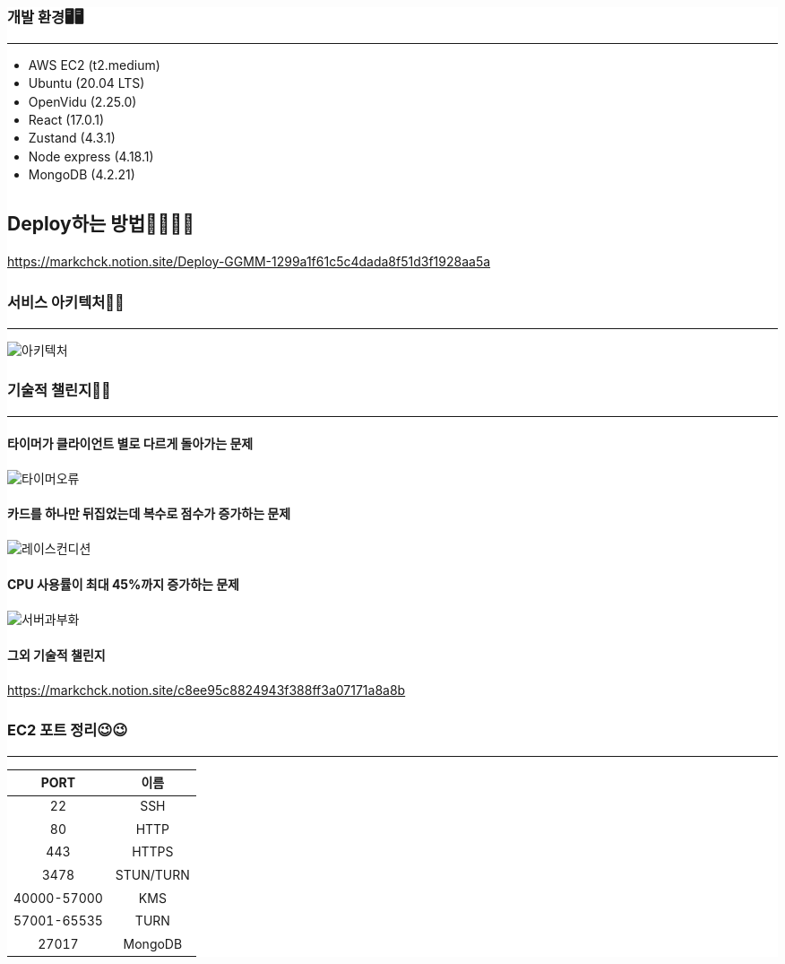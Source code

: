 ### 개발 환경🖥️🖥️ 
---
- AWS EC2 (t2.medium)
- Ubuntu (20.04 LTS)
- OpenVidu (2.25.0)
- React (17.0.1)
- Zustand (4.3.1)
- Node express (4.18.1)
- MongoDB (4.2.21)

## Deploy하는 방법👩‍💻👨‍💻
https://markchck.notion.site/Deploy-GGMM-1299a1f61c5c4dada8f51d3f1928aa5a


### 서비스 아키텍처📕📕
---
<img width="70%" alt="아키텍처" src="https://user-images.githubusercontent.com/26597015/216062631-66baaa1c-98b6-4758-9967-ab571f692d16.png">


### 기술적 챌린지🤔🤔
---
#### 타이머가 클라이언트 별로 다르게 돌아가는 문제 
<img width="70%" alt="타이머오류" src="https://user-images.githubusercontent.com/26597015/216063170-3dc42d5e-7676-4d22-bb76-7eb9434833a9.png">

#### 카드를 하나만 뒤집었는데 복수로 점수가 증가하는 문제
<img width="70%" alt="레이스컨디션" src="https://user-images.githubusercontent.com/26597015/216063203-15f5f8d0-8b02-4cd1-8a3e-4b215e5e8849.png">

#### CPU 사용률이 최대 45%까지 증가하는 문제
<img width="70%" alt="서버과부화" src="https://user-images.githubusercontent.com/26597015/216063218-1bb744f6-a282-4363-a8c9-a0c71c791476.png">

#### 그외 기술적 챌린지
https://markchck.notion.site/c8ee95c8824943f388ff3a07171a8a8b


### EC2 포트 정리😉😉
---
|**PORT**|**이름**|
|:---:|:---:|
|22|SSH|
|80|HTTP|
|443|HTTPS|
|3478|STUN/TURN|
|40000-57000|KMS|
|57001-65535|TURN|
|27017|MongoDB|
